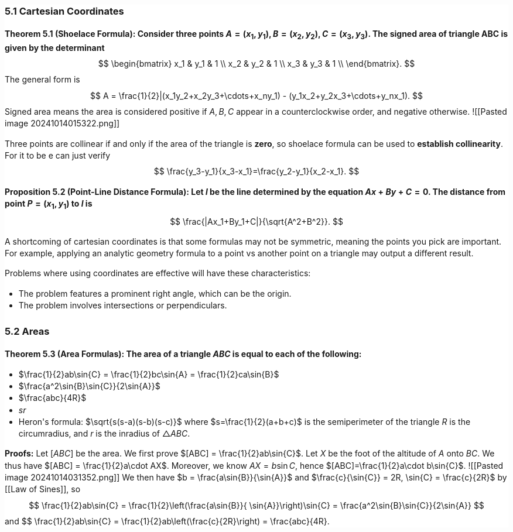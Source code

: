 
### 5.1 Cartesian Coordinates

**Theorem 5.1 (Shoelace Formula): Consider three points $A = (x_1,y_1), B = (x_2,y_2), C = (x_3,y_3)$. The signed area of triangle ABC is given by the determinant**
$$
\begin{bmatrix}  
x_1 & y_1 & 1 \\  
x_2 & y_2 & 1 \\ 
x_3 & y_3 & 1 \\ 
\end{bmatrix}.
$$
The general form is 
$$
A = \frac{1}{2}|(x_1y_2+x_2y_3+\cdots+x_ny_1) - (y_1x_2+y_2x_3+\cdots+y_nx_1).
$$
Signed area means the area is considered positive if $A,B,C$ appear in a counterclockwise order, and negative otherwise.
![[Pasted image 20241014015322.png]]

Three points are collinear if and only if the area of the triangle is **zero**, so shoelace formula can be used to **establish collinearity**. For it to be e can just verify
$$
\frac{y_3-y_1}{x_3-x_1}=\frac{y_2-y_1}{x_2-x_1}.
$$

**Proposition 5.2 (Point-Line Distance Formula): Let $l$ be the line determined by the equation $Ax+By+C=0$. The distance from point $P=(x_1,y_1)$ to $l$ is**
$$
\frac{|Ax_1+By_1+C|}{\sqrt{A^2+B^2}}.
$$

A shortcoming of cartesian coordinates is that some formulas may not be symmetric, meaning the points you pick are important. For example, applying an analytic geometry formula to a point vs another point on a triangle may output a different result.

Problems where using coordinates are effective will have these characteristics:
- The problem features a prominent right angle, which can be the origin.
- The problem involves intersections or perpendiculars.

### 5.2 Areas

**Theorem 5.3 (Area Formulas): The area of a triangle $ABC$ is equal to each of the following:**
- $\frac{1}{2}ab\sin{C} = \frac{1}{2}bc\sin{A} = \frac{1}{2}ca\sin{B}$
- $\frac{a^2\sin{B}\sin{C}}{2\sin{A}}$
- $\frac{abc}{4R}$
- $sr$
- Heron's formula: $\sqrt{s(s-a)(s-b)(s-c)}$
where $s=\frac{1}{2}(a+b+c)$ is the semiperimeter of the triangle $R$ is the circumradius, and $r$ is the inradius of $\triangle ABC$.  

**Proofs:**
Let $[ABC]$ be the area. We first prove $[ABC] = \frac{1}{2}ab\sin{C}$. Let $X$ be the foot of the altitude of $A$ onto $BC$. We thus have $[ABC] = \frac{1}{2}a\cdot AX$. Moreover, we know $AX = b\sin{C}$, hence $[ABC]=\frac{1}{2}a\cdot b\sin{C}$.
![[Pasted image 20241014031352.png]]
We then have $b = \frac{a\sin{B}}{\sin{A}}$ and $\frac{c}{\sin{C}} = 2R, \sin{C} = \frac{c}{2R}$ by [[Law of Sines]], so
$$
\frac{1}{2}ab\sin{C} = \frac{1}{2}\left(\frac{a\sin{B}}{
\sin{A}}\right)\sin{C} = \frac{a^2\sin{B}\sin{C}}{2\sin{A}}
$$
and
$$
\frac{1}{2}ab\sin{C} = \frac{1}{2}ab\left(\frac{c}{2R}\right) = \frac{abc}{4R}.
